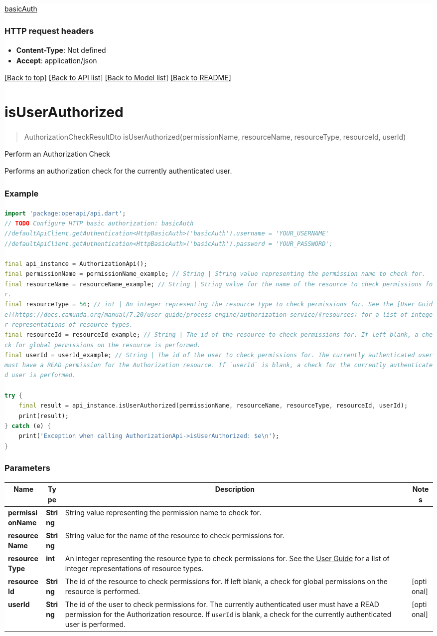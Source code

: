 [basicAuth](../README.md#basicAuth)

### HTTP request headers

 - **Content-Type**: Not defined
 - **Accept**: application/json

[[Back to top]](#) [[Back to API list]](../README.md#documentation-for-api-endpoints) [[Back to Model list]](../README.md#documentation-for-models) [[Back to README]](../README.md)

# **isUserAuthorized**
> AuthorizationCheckResultDto isUserAuthorized(permissionName, resourceName, resourceType, resourceId, userId)

Perform an Authorization Check

Performs an authorization check for the currently authenticated user.

### Example
```dart
import 'package:openapi/api.dart';
// TODO Configure HTTP basic authorization: basicAuth
//defaultApiClient.getAuthentication<HttpBasicAuth>('basicAuth').username = 'YOUR_USERNAME'
//defaultApiClient.getAuthentication<HttpBasicAuth>('basicAuth').password = 'YOUR_PASSWORD';

final api_instance = AuthorizationApi();
final permissionName = permissionName_example; // String | String value representing the permission name to check for.
final resourceName = resourceName_example; // String | String value for the name of the resource to check permissions for.
final resourceType = 56; // int | An integer representing the resource type to check permissions for. See the [User Guide](https://docs.camunda.org/manual/7.20/user-guide/process-engine/authorization-service/#resources) for a list of integer representations of resource types.
final resourceId = resourceId_example; // String | The id of the resource to check permissions for. If left blank, a check for global permissions on the resource is performed.
final userId = userId_example; // String | The id of the user to check permissions for. The currently authenticated user must have a READ permission for the Authorization resource. If `userId` is blank, a check for the currently authenticated user is performed.

try {
    final result = api_instance.isUserAuthorized(permissionName, resourceName, resourceType, resourceId, userId);
    print(result);
} catch (e) {
    print('Exception when calling AuthorizationApi->isUserAuthorized: $e\n');
}
```

### Parameters

Name | Type | Description  | Notes
------------- | ------------- | ------------- | -------------
 **permissionName** | **String**| String value representing the permission name to check for. | 
 **resourceName** | **String**| String value for the name of the resource to check permissions for. | 
 **resourceType** | **int**| An integer representing the resource type to check permissions for. See the [User Guide](https://docs.camunda.org/manual/7.20/user-guide/process-engine/authorization-service/#resources) for a list of integer representations of resource types. | 
 **resourceId** | **String**| The id of the resource to check permissions for. If left blank, a check for global permissions on the resource is performed. | [optional] 
 **userId** | **String**| The id of the user to check permissions for. The currently authenticated user must have a READ permission for the Authorization resource. If `userId` is blank, a check for the currently authenticated user is performed. | [optional] 
